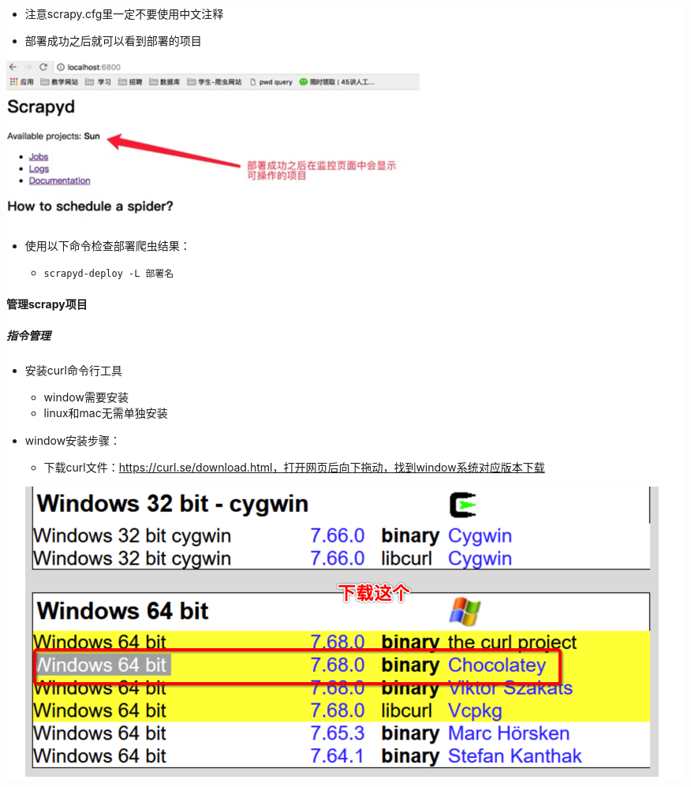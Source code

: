 - 注意scrapy.cfg里一定不要使用中文注释

- 部署成功之后就可以看到部署的项目

![Snip20220308_18](./imgs/Snip20220308_18.png)

- 使用以下命令检查部署爬虫结果：

  - ```text
    scrapyd-deploy -L 部署名
    ```

#### 管理scrapy项目

##### 指令管理

- 安装curl命令行工具

  - window需要安装
  - linux和mac无需单独安装

- window安装步骤：

  - 下载curl文件：https://curl.se/download.html，打开网页后向下拖动，找到window系统对应版本下载

  ![Snip20220308_19](./imgs/Snip20220308_19.png)
